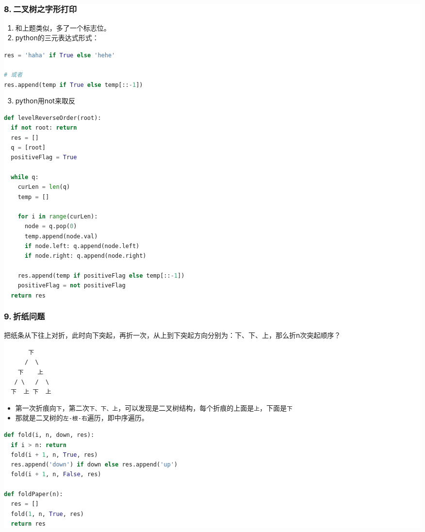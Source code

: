 

### 8. 二叉树之字形打印

1. 和上题类似，多了一个标志位。
2. python的三元表达式形式：
```python
res = 'haha' if True else 'hehe'

# 或者
res.append(temp if True else temp[::-1])
```
3. python用not来取反

```python
def levelReverseOrder(root):
  if not root: return 
  res = []
  q = [root]
  positiveFlag = True
  
  while q:
    curLen = len(q)
    temp = []
    
    for i in range(curLen):
      node = q.pop(0)
      temp.append(node.val)
      if node.left: q.append(node.left)
      if node.right: q.append(node.right)
      
    res.append(temp if positiveFlag else temp[::-1])
    positiveFlag = not positiveFlag
  return res
```

### 9. 折纸问题
把纸条从下往上对折，此时向下突起，再折一次，从上到下突起方向分别为：下、下、上，那么折n次突起顺序？
```
       下
      /  \
    下    上
   / \   /  \
  下  上 下  上 
```
- 第一次折痕向`下`，第二次`下、下、上`，可以发现是二叉树结构，每个折痕的上面是`上`，下面是`下`
- 那就是二叉树的`左-根-右`遍历，即中序遍历。

```python
def fold(i, n, down, res):
  if i > n: return 
  fold(i + 1, n, True, res)
  res.append('down') if down else res.append('up')
  fold(i + 1, n, False, res)
  
def foldPaper(n):
  res = []
  fold(1, n, True, res)
  return res
```
